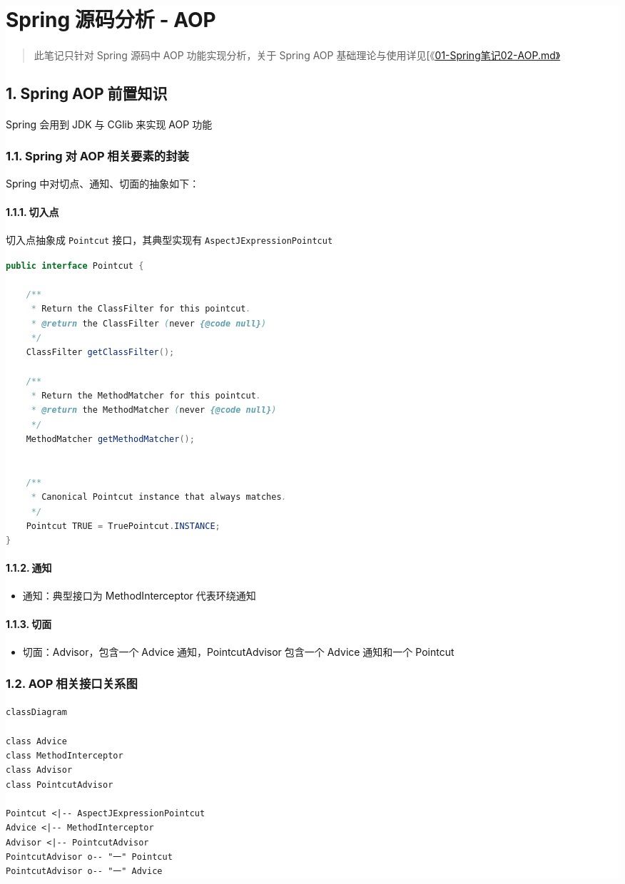 # Spring 源码分析 - AOP

> 此笔记只针对 Spring 源码中 AOP 功能实现分析，关于 Spring AOP 基础理论与使用详见[《[01-Spring笔记02-AOP.md》](#/02-后端框架/03-Spring/01-Spring笔记02-AOP)

## 1. Spring AOP 前置知识

Spring 会用到 JDK 与 CGlib 来实现 AOP 功能

### 1.1. Spring 对 AOP 相关要素的封装

Spring 中对切点、通知、切面的抽象如下：

#### 1.1.1. 切入点

切入点抽象成 `Pointcut` 接口，其典型实现有 `AspectJExpressionPointcut`

```java
public interface Pointcut {

	/**
	 * Return the ClassFilter for this pointcut.
	 * @return the ClassFilter (never {@code null})
	 */
	ClassFilter getClassFilter();

	/**
	 * Return the MethodMatcher for this pointcut.
	 * @return the MethodMatcher (never {@code null})
	 */
	MethodMatcher getMethodMatcher();


	/**
	 * Canonical Pointcut instance that always matches.
	 */
	Pointcut TRUE = TruePointcut.INSTANCE;
}
```

#### 1.1.2. 通知

- 通知：典型接口为 MethodInterceptor 代表环绕通知


#### 1.1.3. 切面


- 切面：Advisor，包含一个 Advice 通知，PointcutAdvisor 包含一个 Advice 通知和一个 Pointcut

### 1.2. AOP 相关接口关系图

```mermaid
classDiagram

class Advice
class MethodInterceptor
class Advisor
class PointcutAdvisor

Pointcut <|-- AspectJExpressionPointcut
Advice <|-- MethodInterceptor
Advisor <|-- PointcutAdvisor
PointcutAdvisor o-- "一" Pointcut
PointcutAdvisor o-- "一" Advice

```